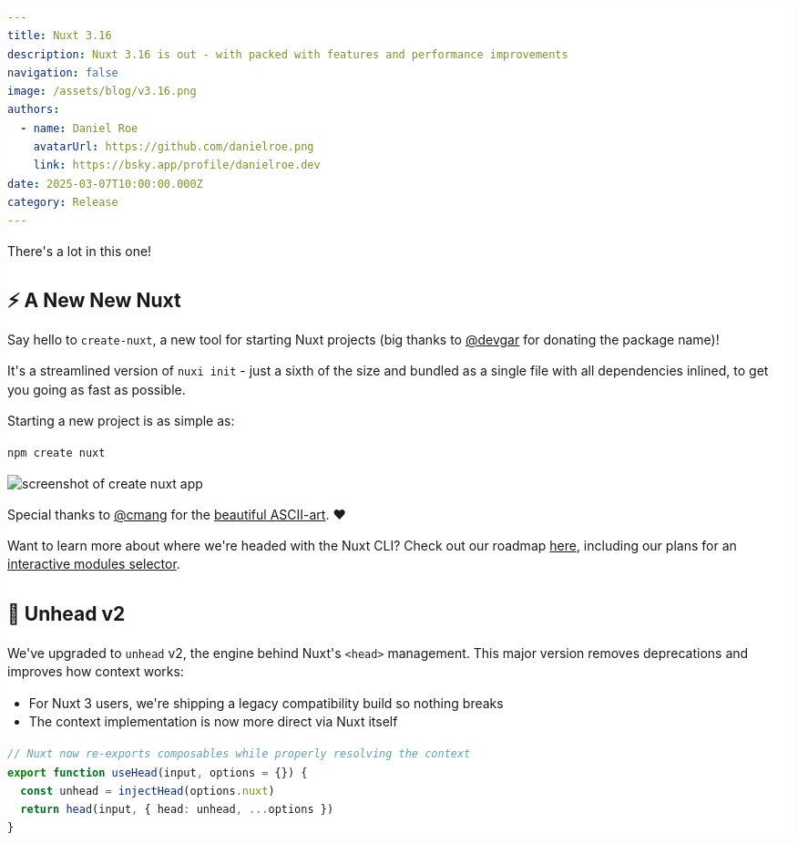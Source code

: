 ```yaml
---
title: Nuxt 3.16
description: Nuxt 3.16 is out - with packed with features and performance improvements
navigation: false
image: /assets/blog/v3.16.png
authors:
  - name: Daniel Roe
    avatarUrl: https://github.com/danielroe.png
    link: https://bsky.app/profile/danielroe.dev
date: 2025-03-07T10:00:00.000Z
category: Release
---
```


There's a lot in this one!

## ⚡️ A New New Nuxt

Say hello to `create-nuxt`, a new tool for starting Nuxt projects (big thanks to [@devgar](https://github.com/devgar) for donating the package name)!

It's a streamlined version of `nuxi init` - just a sixth of the size and bundled as a single file with all dependencies inlined, to get you going as fast as possible.

Starting a new project is as simple as:

```bash
npm create nuxt
```

![screenshot of create nuxt app](https://cdn.bsky.app/img/feed_thumbnail/plain/did\:plc\:qrygjljnajqwxbld3k7uvyms/bafkreifkhnzbwxgkgjw6jpqg6j6z6abylvfyynca3r7jh5b63fcromj2ia@jpeg)

Special thanks to [@cmang](https://github.com/cmang) for the [beautiful ASCII-art](https://bsky.app/profile/durdraw.org/post/3liadod3gv22a). ❤️

Want to learn more about where we're headed with the Nuxt CLI? Check out our roadmap [here](https://github.com/nuxt/cli/issues/648), including our plans for an [interactive modules selector](https://github.com/nuxt/cli/issues/754).

## 🚀 Unhead v2

We've upgraded to `unhead` v2, the engine behind Nuxt's `<head>` management. This major version removes deprecations and improves how context works:

- For Nuxt 3 users, we're shipping a legacy compatibility build so nothing breaks
- The context implementation is now more direct via Nuxt itself

```ts
// Nuxt now re-exports composables while properly resolving the context
export function useHead(input, options = {}) {
  const unhead = injectHead(options.nuxt)
  return head(input, { head: unhead, ...options })
}
```
